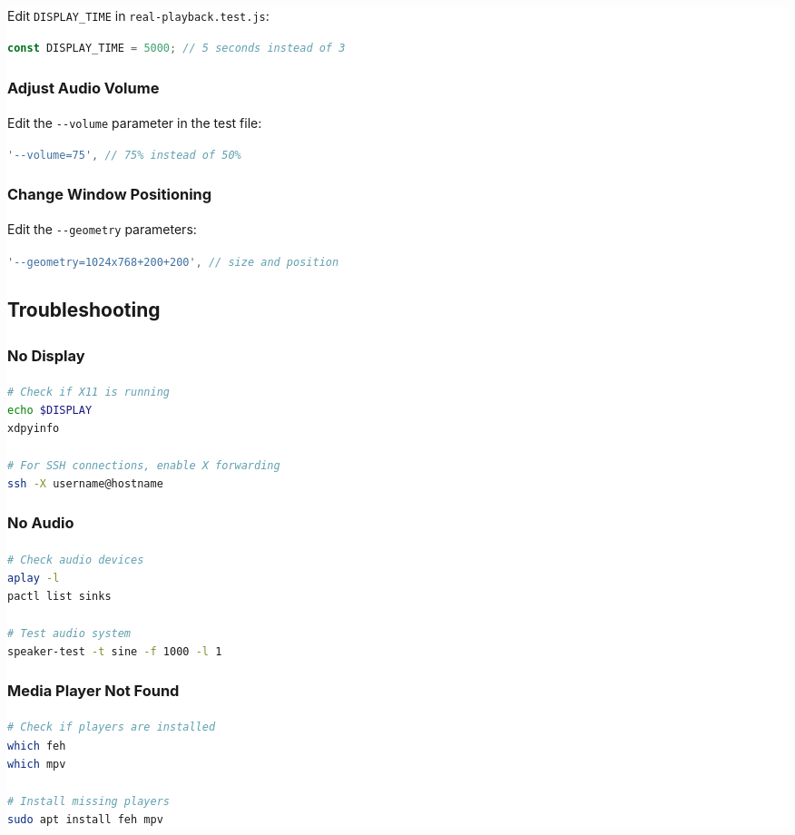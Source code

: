 Edit `DISPLAY_TIME` in `real-playback.test.js`:

```javascript
const DISPLAY_TIME = 5000; // 5 seconds instead of 3
```

### Adjust Audio Volume

Edit the `--volume` parameter in the test file:

```javascript
'--volume=75', // 75% instead of 50%
```

### Change Window Positioning

Edit the `--geometry` parameters:

```javascript
'--geometry=1024x768+200+200', // size and position
```

## Troubleshooting

### No Display

```bash
# Check if X11 is running
echo $DISPLAY
xdpyinfo

# For SSH connections, enable X forwarding
ssh -X username@hostname
```

### No Audio

```bash
# Check audio devices
aplay -l
pactl list sinks

# Test audio system
speaker-test -t sine -f 1000 -l 1
```

### Media Player Not Found

```bash
# Check if players are installed
which feh
which mpv

# Install missing players
sudo apt install feh mpv
```

